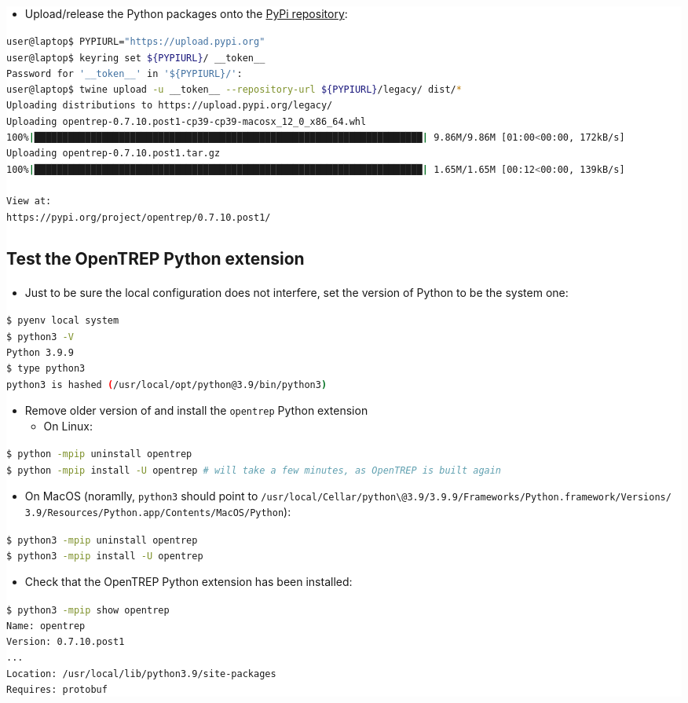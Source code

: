 * Upload/release the Python packages onto the
  [PyPi repository](https://pypi.org):
```bash
user@laptop$ PYPIURL="https://upload.pypi.org"
user@laptop$ keyring set ${PYPIURL}/ __token__
Password for '__token__' in '${PYPIURL}/':
user@laptop$ twine upload -u __token__ --repository-url ${PYPIURL}/legacy/ dist/*
Uploading distributions to https://upload.pypi.org/legacy/
Uploading opentrep-0.7.10.post1-cp39-cp39-macosx_12_0_x86_64.whl
100%|█████████████████████████████████████████████████████████████████████| 9.86M/9.86M [01:00<00:00, 172kB/s]
Uploading opentrep-0.7.10.post1.tar.gz
100%|█████████████████████████████████████████████████████████████████████| 1.65M/1.65M [00:12<00:00, 139kB/s]

View at:
https://pypi.org/project/opentrep/0.7.10.post1/
```

## Test the OpenTREP Python extension
* Just to be sure the local configuration does not interfere, set the version
  of Python to be the system one:
```bash
$ pyenv local system
$ python3 -V
Python 3.9.9
$ type python3
python3 is hashed (/usr/local/opt/python@3.9/bin/python3)
```

* Remove older version of and install the `opentrep` Python extension
  + On Linux:
```bash
$ python -mpip uninstall opentrep
$ python -mpip install -U opentrep # will take a few minutes, as OpenTREP is built again
```
  + On MacOS
    (noramlly, `python3` should point to
	`/usr/local/Cellar/python\@3.9/3.9.9/Frameworks/Python.framework/Versions/3.9/Resources/Python.app/Contents/MacOS/Python`):
```bash
$ python3 -mpip uninstall opentrep
$ python3 -mpip install -U opentrep
```

* Check that the OpenTREP Python extension has been installed:
```bash
$ python3 -mpip show opentrep
Name: opentrep
Version: 0.7.10.post1
...
Location: /usr/local/lib/python3.9/site-packages
Requires: protobuf
```
